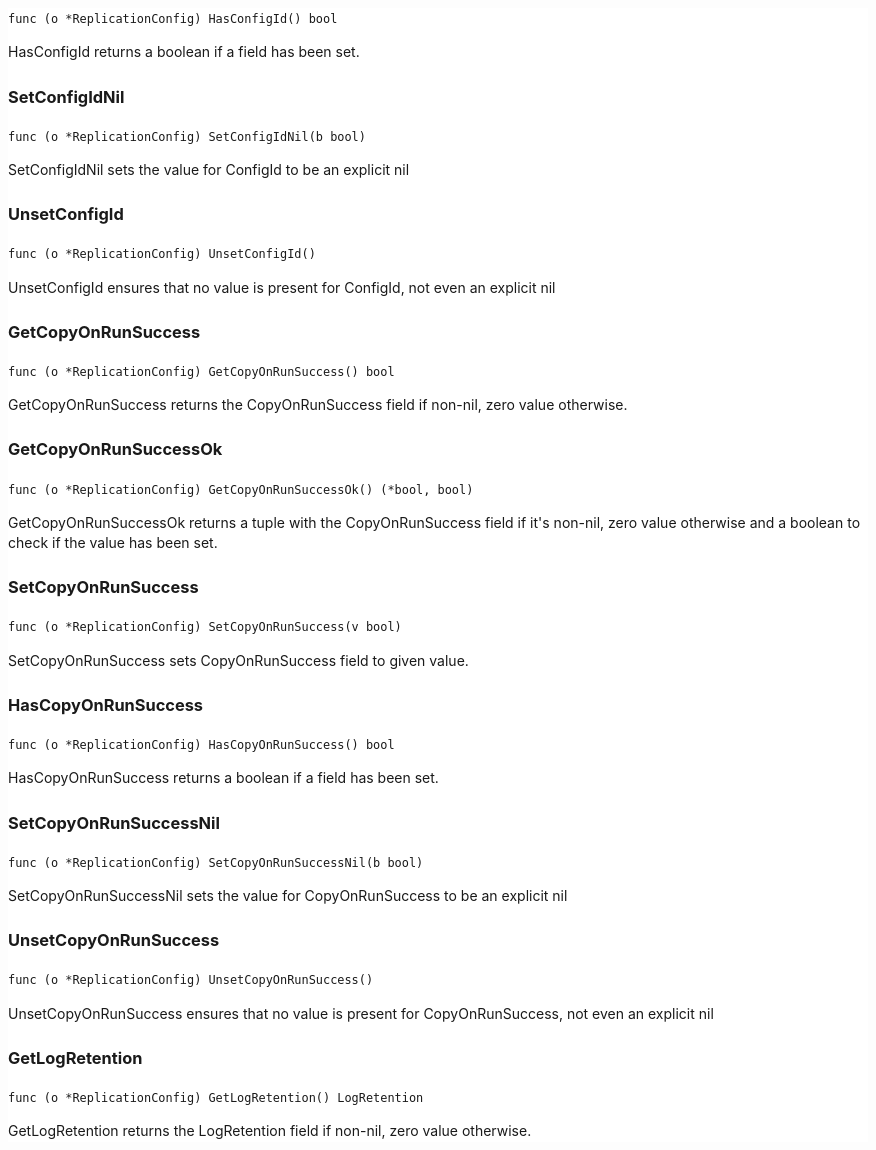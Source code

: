 `func (o *ReplicationConfig) HasConfigId() bool`

HasConfigId returns a boolean if a field has been set.

### SetConfigIdNil

`func (o *ReplicationConfig) SetConfigIdNil(b bool)`

 SetConfigIdNil sets the value for ConfigId to be an explicit nil

### UnsetConfigId
`func (o *ReplicationConfig) UnsetConfigId()`

UnsetConfigId ensures that no value is present for ConfigId, not even an explicit nil
### GetCopyOnRunSuccess

`func (o *ReplicationConfig) GetCopyOnRunSuccess() bool`

GetCopyOnRunSuccess returns the CopyOnRunSuccess field if non-nil, zero value otherwise.

### GetCopyOnRunSuccessOk

`func (o *ReplicationConfig) GetCopyOnRunSuccessOk() (*bool, bool)`

GetCopyOnRunSuccessOk returns a tuple with the CopyOnRunSuccess field if it's non-nil, zero value otherwise
and a boolean to check if the value has been set.

### SetCopyOnRunSuccess

`func (o *ReplicationConfig) SetCopyOnRunSuccess(v bool)`

SetCopyOnRunSuccess sets CopyOnRunSuccess field to given value.

### HasCopyOnRunSuccess

`func (o *ReplicationConfig) HasCopyOnRunSuccess() bool`

HasCopyOnRunSuccess returns a boolean if a field has been set.

### SetCopyOnRunSuccessNil

`func (o *ReplicationConfig) SetCopyOnRunSuccessNil(b bool)`

 SetCopyOnRunSuccessNil sets the value for CopyOnRunSuccess to be an explicit nil

### UnsetCopyOnRunSuccess
`func (o *ReplicationConfig) UnsetCopyOnRunSuccess()`

UnsetCopyOnRunSuccess ensures that no value is present for CopyOnRunSuccess, not even an explicit nil
### GetLogRetention

`func (o *ReplicationConfig) GetLogRetention() LogRetention`

GetLogRetention returns the LogRetention field if non-nil, zero value otherwise.
